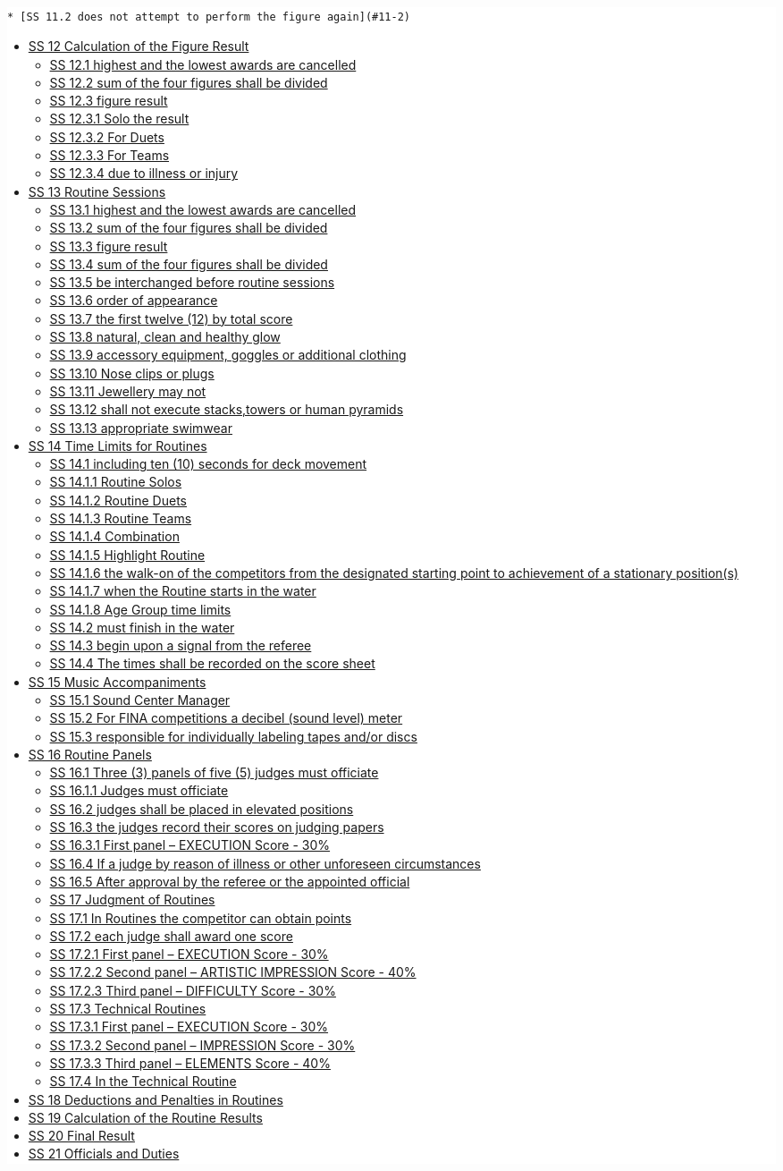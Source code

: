 	* [SS 11.2 does not attempt to perform the figure again](#11-2)
* [SS 12 Calculation of the Figure Result](#calculation)
	* [SS 12.1 highest and the lowest awards are cancelled](#12-1)
	* [SS 12.2 sum of the four figures shall be divided](#12-2)
	* [SS 12.3 figure result](#12-3)
	* [SS 12.3.1 Solo the result](#12-3-1)
	* [SS 12.3.2 For Duets](#12-3-2)
	* [SS 12.3.3 For Teams](#12-3-3)
	* [SS 12.3.4 due to illness or injury](#12-3-4)
* [SS 13 Routine Sessions](#routine-sessions)
	* [SS 13.1 highest and the lowest awards are cancelled](#13-1)
	* [SS 13.2 sum of the four figures shall be divided](#13-2)
	* [SS 13.3 figure result](#13-3)
	* [SS 13.4 sum of the four figures shall be divided](#13-4)
	* [SS 13.5 be interchanged before routine sessions](#13-5)
	* [SS 13.6 order of appearance](#13-6)
	* [SS 13.7 the first twelve (12) by total score ](#13-7)
	* [SS 13.8 natural, clean and healthy glow](#13-8)
	* [SS 13.9 accessory equipment, goggles or additional clothing](#13-9)
	* [SS 13.10 Nose clips or plugs](#13-10)
	* [SS 13.11 Jewellery may not](#13-11)
	* [SS 13.12 shall not execute stacks,towers or human pyramids](#13-12)
	* [SS 13.13 appropriate swimwear](#13-13)
* [SS 14 Time Limits for Routines](#time-limits)
	* [SS 14.1 including ten (10) seconds for deck movement](#14-1)
	* [SS 14.1.1 Routine Solos](#14-1-1)
	* [SS 14.1.2 Routine Duets ](#14-1-2)
	* [SS 14.1.3 Routine Teams](#14-1-3)
	* [SS 14.1.4 Combination](#14-1-4)
	* [SS 14.1.5 Highlight Routine](#14-1-5)
	* [SS 14.1.6  the walk-on of the competitors from the designated starting point to achievement of a stationary position(s)](#14-1-6)
	* [SS 14.1.7 when the Routine starts in the water](#14-1-7)
	* [SS 14.1.8 Age Group time limits](#14-1-8)
	* [SS 14.2 must finish in the water ](#14-2)
	* [SS 14.3 begin upon a signal from the referee ](#14-3)
	* [SS 14.4 The times shall be recorded on the score sheet](#14-4)
* [SS 15 Music Accompaniments](#music)
	* [SS 15.1 Sound Center Manager](#15-1)
	* [SS 15.2 For FINA competitions a decibel (sound level) meter ](#15-2)
	* [SS 15.3 responsible for individually labeling tapes and/or discs](#15-3)
* [SS 16 Routine Panels](#routine-panels)
	* [SS 16.1 Three (3) panels of five (5) judges must officiate](#16-1)
	* [SS 16.1.1 Judges must officiate](#16-1-1)
	* [SS 16.2 judges shall be placed in elevated positions](#16-2)
	* [SS 16.3 the judges record their scores on judging papers](#16-3)
	* [SS 16.3.1 First panel – EXECUTION Score - 30%](#17-2-1)
	* [SS 16.4 If a judge by reason of illness or other unforeseen circumstances](#17-2)
	* [SS 16.5 After approval by the referee or the appointed official](#17-2)
	* [SS 17 Judgment of Routines](#judgment-of-routines)
	* [SS 17.1 In Routines the competitor can obtain points](#17-1)
	* [SS 17.2 each judge shall award one score](#17-2)
	* [SS 17.2.1 First panel – EXECUTION Score - 30%](#17-2-1)
	* [SS 17.2.2 Second panel – ARTISTIC IMPRESSION Score - 40%](#17-2-2)
	* [SS 17.2.3 Third panel – DIFFICULTY Score - 30%](#17-2-3)
	* [SS 17.3 Technical Routines](#17-3)
	* [SS 17.3.1 First panel – EXECUTION Score - 30%](#17-3-1)
	* [SS 17.3.2 Second panel – IMPRESSION Score - 30%](#17-3-2)
	* [SS 17.3.3 Third panel – ELEMENTS Score - 40%](#17-3-2)
	* [SS 17.4 In the Technical Routine](#17-4)
* [SS 18 Deductions and Penalties in Routines](#deductions-and-penalties)
* [SS 19 Calculation of the Routine Results](#calculation-of-the-routine-results)
* [SS 20 Final Result](#final-result)
* [SS 21 Officials and Duties](#officials-and-duties)